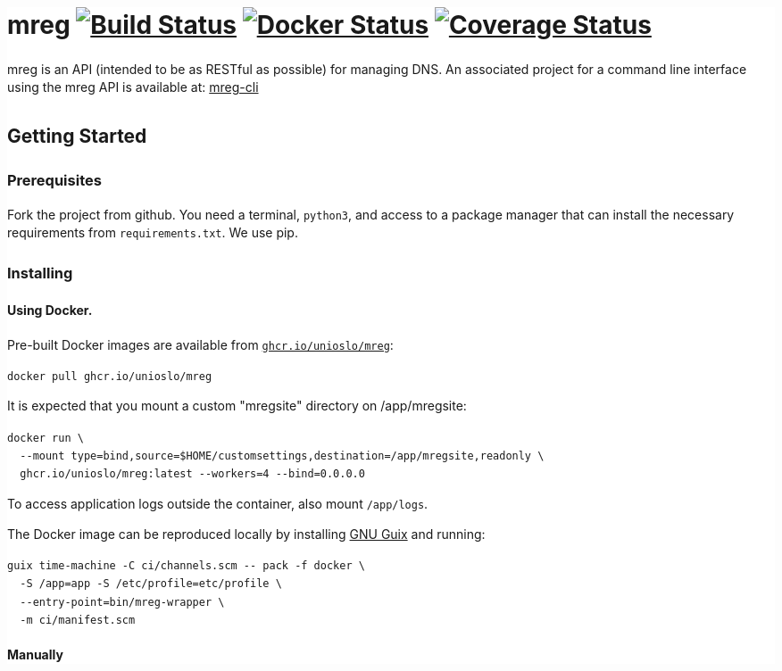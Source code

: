 # mreg [![Build Status](https://github.com/unioslo/mreg/actions/workflows/test.yml/badge.svg)](https://github.com/unioslo/mreg/actions/workflows/test.yml) [![Docker Status](https://github.com/unioslo/mreg/actions/workflows/docker-image.yml/badge.svg)](https://github.com/unioslo/mreg/actions/workflows/docker-image.yml) [![Coverage Status](https://coveralls.io/repos/github/unioslo/mreg/badge.svg?branch=master)](https://coveralls.io/github/unioslo/mreg?branch=master)
mreg is an API (intended to be as RESTful as possible) for managing DNS.
An associated project for a command line interface using the mreg API is available at:
[mreg-cli](https://github.com/usit-gd/mreg-cli)

## Getting Started


### Prerequisites

Fork the project from github.
You need a terminal, `python3`, and access to a package manager that can install the necessary requirements
from `requirements.txt`. We use pip.

### Installing

#### Using Docker.

Pre-built Docker images are available from [`ghcr.io/unioslo/mreg`](https://ghcr.io/unioslo/mreg):

```
docker pull ghcr.io/unioslo/mreg
```

It is expected that you mount a custom "mregsite" directory on /app/mregsite:

```
docker run \
  --mount type=bind,source=$HOME/customsettings,destination=/app/mregsite,readonly \
  ghcr.io/unioslo/mreg:latest --workers=4 --bind=0.0.0.0
```

To access application logs outside the container, also mount `/app/logs`.

The Docker image can be reproduced locally by installing [GNU Guix](https://guix.gnu.org) and running:

```
guix time-machine -C ci/channels.scm -- pack -f docker \
  -S /app=app -S /etc/profile=etc/profile \
  --entry-point=bin/mreg-wrapper \
  -m ci/manifest.scm
```

#### Manually
